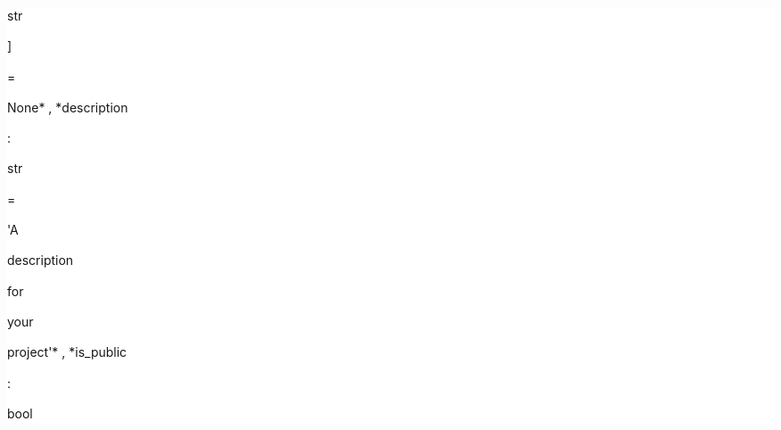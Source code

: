 
 str
 


 ]
 






 =
 





 None*
 ,
 *description
 



 :
 





 str
 





 =
 





 'A
 

 description
 

 for
 

 your
 

 project'*
 ,
 *is_public
 



 :
 





 bool
 

